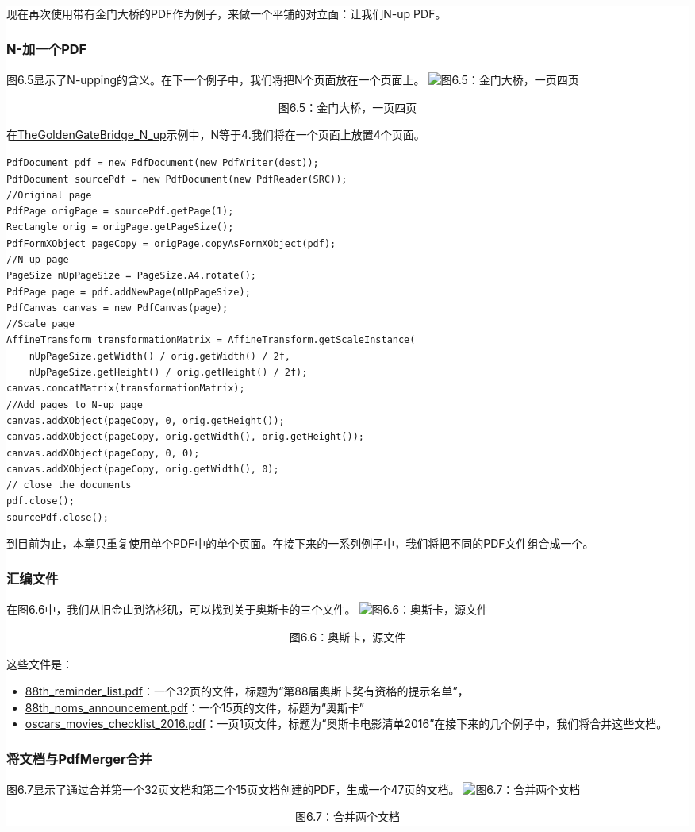 现在再次使用带有金门大桥的PDF作为例子，来做一个平铺的对立面：让我们N-up PDF。
### N-加一个PDF
图6.5显示了N-upping的含义。在下一个例子中，我们将把N个页面放在一个页面上。
![](https://developers.itextpdf.com/sites/default/files/C06F05.png "图6.5：金门大桥，一页四页")
<p align="center">图6.5：金门大桥，一页四页</p>

在[TheGoldenGateBridge_N_up](https://developers.itextpdf.com/content/itext-7-jump-start-tutorial/examples/chapter-6#1784-c06e03_thegoldengatebridge_n_up.java)示例中，N等于4.我们将在一个页面上放置4个页面。
```
PdfDocument pdf = new PdfDocument(new PdfWriter(dest));
PdfDocument sourcePdf = new PdfDocument(new PdfReader(SRC));
//Original page
PdfPage origPage = sourcePdf.getPage(1);
Rectangle orig = origPage.getPageSize();
PdfFormXObject pageCopy = origPage.copyAsFormXObject(pdf);
//N-up page
PageSize nUpPageSize = PageSize.A4.rotate();
PdfPage page = pdf.addNewPage(nUpPageSize);
PdfCanvas canvas = new PdfCanvas(page);
//Scale page
AffineTransform transformationMatrix = AffineTransform.getScaleInstance(
    nUpPageSize.getWidth() / orig.getWidth() / 2f,
    nUpPageSize.getHeight() / orig.getHeight() / 2f);
canvas.concatMatrix(transformationMatrix);
//Add pages to N-up page
canvas.addXObject(pageCopy, 0, orig.getHeight());
canvas.addXObject(pageCopy, orig.getWidth(), orig.getHeight());
canvas.addXObject(pageCopy, 0, 0);
canvas.addXObject(pageCopy, orig.getWidth(), 0);
// close the documents
pdf.close();
sourcePdf.close();
```
到目前为止，本章只重复使用单个PDF中的单个页面。在接下来的一系列例子中，我们将把不同的PDF文件组合成一个。

### 汇编文件
在图6.6中，我们从旧金山到洛杉矶，可以找到关于奥斯卡的三个文件。
![](https://developers.itextpdf.com/sites/default/files/C0606.png "图6.6：奥斯卡，源文件")
<p align="center">图6.6：奥斯卡，源文件</p>

这些文件是：
* [88th_reminder_list.pdf](http://gitlab.itextsupport.com/itext7/samples/raw/develop/publications/jumpstart/src/main/resources/pdf/88th_reminder_list.pdf)：一个32页的文件，标题为“第88届奥斯卡奖有资格的提示名单”，
* [88th_noms_announcement.pdf](http://gitlab.itextsupport.com/itext7/samples/raw/develop/publications/jumpstart/src/main/resources/pdf/88th_noms_announcement.pdf)：一个15页的文件，标题为“奥斯卡”
* [oscars_movies_checklist_2016.pdf](http://gitlab.itextsupport.com/itext7/samples/raw/develop/publications/jumpstart/src/main/resources/pdf/oscars_movies_checklist_2016.pdf)：一页1页文件，标题为“奥斯卡电影清单2016”在接下来的几个例子中，我们将合并这些文档。

### 将文档与PdfMerger合并
图6.7显示了通过合并第一个32页文档和第二个15页文档创建的PDF，生成一个47页的文档。
![](https://developers.itextpdf.com/sites/default/files/C0607.png "图6.7：合并两个文档")
<p align="center">图6.7：合并两个文档</p>
